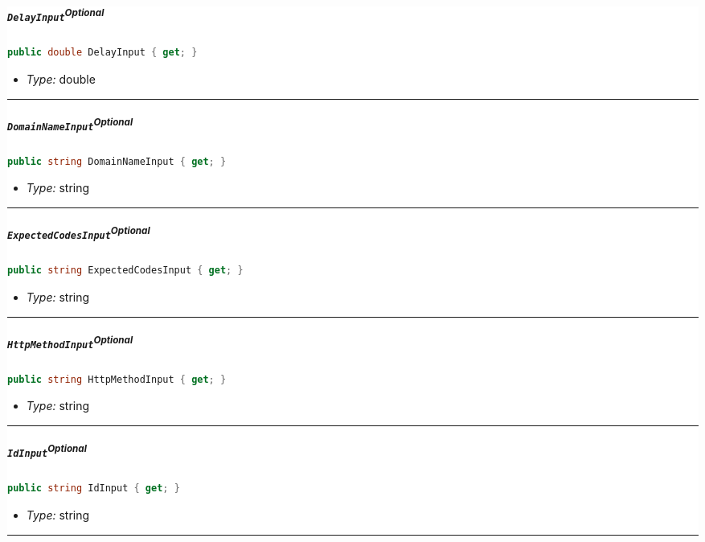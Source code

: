 
##### `DelayInput`<sup>Optional</sup> <a name="DelayInput" id="@cdktf/provider-opentelekomcloud.lbMonitorV2.LbMonitorV2.property.delayInput"></a>

```csharp
public double DelayInput { get; }
```

- *Type:* double

---

##### `DomainNameInput`<sup>Optional</sup> <a name="DomainNameInput" id="@cdktf/provider-opentelekomcloud.lbMonitorV2.LbMonitorV2.property.domainNameInput"></a>

```csharp
public string DomainNameInput { get; }
```

- *Type:* string

---

##### `ExpectedCodesInput`<sup>Optional</sup> <a name="ExpectedCodesInput" id="@cdktf/provider-opentelekomcloud.lbMonitorV2.LbMonitorV2.property.expectedCodesInput"></a>

```csharp
public string ExpectedCodesInput { get; }
```

- *Type:* string

---

##### `HttpMethodInput`<sup>Optional</sup> <a name="HttpMethodInput" id="@cdktf/provider-opentelekomcloud.lbMonitorV2.LbMonitorV2.property.httpMethodInput"></a>

```csharp
public string HttpMethodInput { get; }
```

- *Type:* string

---

##### `IdInput`<sup>Optional</sup> <a name="IdInput" id="@cdktf/provider-opentelekomcloud.lbMonitorV2.LbMonitorV2.property.idInput"></a>

```csharp
public string IdInput { get; }
```

- *Type:* string

---
